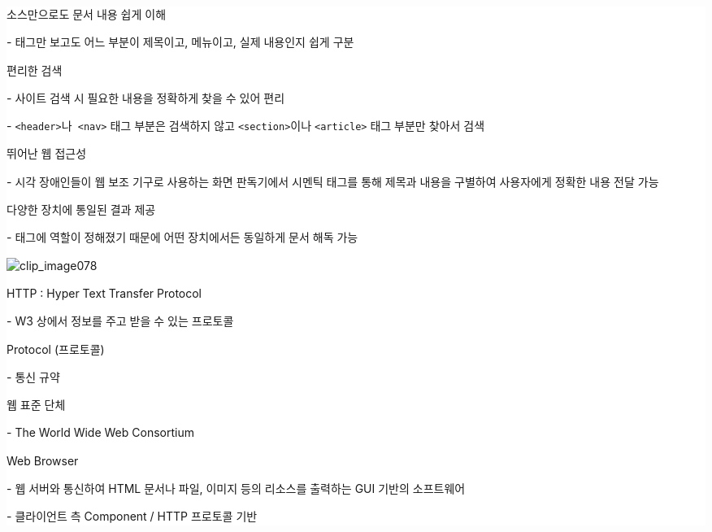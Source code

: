 소스만으로도 문서 내용 쉽게 이해 

\-    태그만 보고도 어느 부분이 제목이고, 메뉴이고, 실제 내용인지 쉽게 구분

 

편리한 검색

\-    사이트 검색 시 필요한 내용을 정확하게 찾을 수 있어 편리

\-    ``<header>``나`` <nav>`` 태그 부분은 검색하지 않고 ``<section>``이나 ``<article>`` 태그 부분만 찾아서 검색

 

뛰어난 웹 접근성

\-    시각 장애인들이 웹 보조 기구로 사용하는 화면 판독기에서 시멘틱 태그를 통해 제목과 내용을 구별하여 사용자에게 정확한 내용 전달 가능

 

다양한 장치에 통일된 결과 제공 

\-    태그에 역할이 정해졌기 때문에 어떤 장치에서든 동일하게 문서 해독 가능

 

![clip_image078](https://user-images.githubusercontent.com/101630615/173340324-4849a3bc-ef5b-4a08-a30a-1c7308bad55c.jpg)

 

HTTP : Hyper Text Transfer Protocol

\-    W3 상에서 정보를 주고 받을 수 있는 프로토콜

Protocol (프로토콜)

\-    통신 규약

웹 표준 단체

\-    The World Wide Web Consortium 

Web Browser

\-    웹 서버와 통신하여 HTML 문서나 파일, 이미지 등의 리소스를 출력하는 GUI 기반의 소프트웨어

\-    클라이언트 측 Component /      HTTP 프로토콜 기반    